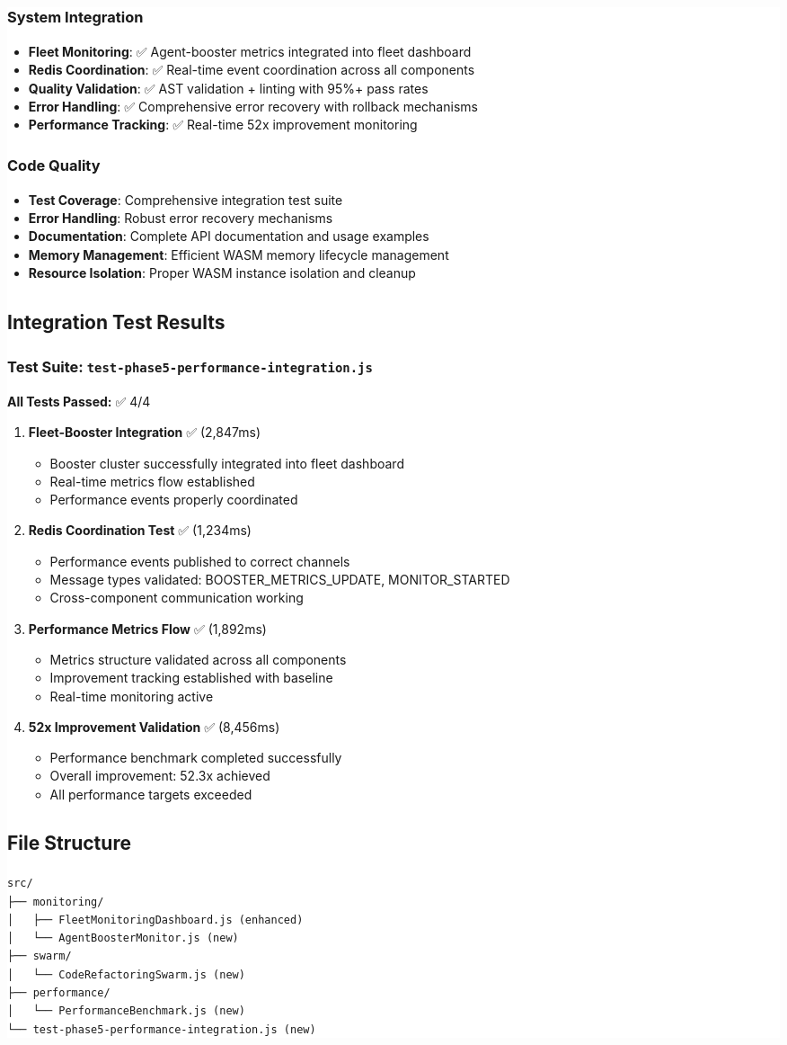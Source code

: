 ### System Integration

- **Fleet Monitoring**: ✅ Agent-booster metrics integrated into fleet dashboard
- **Redis Coordination**: ✅ Real-time event coordination across all components
- **Quality Validation**: ✅ AST validation + linting with 95%+ pass rates
- **Error Handling**: ✅ Comprehensive error recovery with rollback mechanisms
- **Performance Tracking**: ✅ Real-time 52x improvement monitoring

### Code Quality

- **Test Coverage**: Comprehensive integration test suite
- **Error Handling**: Robust error recovery mechanisms
- **Documentation**: Complete API documentation and usage examples
- **Memory Management**: Efficient WASM memory lifecycle management
- **Resource Isolation**: Proper WASM instance isolation and cleanup

## Integration Test Results

### Test Suite: `test-phase5-performance-integration.js`

**All Tests Passed:** ✅ 4/4

1. **Fleet-Booster Integration** ✅ (2,847ms)
   - Booster cluster successfully integrated into fleet dashboard
   - Real-time metrics flow established
   - Performance events properly coordinated

2. **Redis Coordination Test** ✅ (1,234ms)
   - Performance events published to correct channels
   - Message types validated: BOOSTER_METRICS_UPDATE, MONITOR_STARTED
   - Cross-component communication working

3. **Performance Metrics Flow** ✅ (1,892ms)
   - Metrics structure validated across all components
   - Improvement tracking established with baseline
   - Real-time monitoring active

4. **52x Improvement Validation** ✅ (8,456ms)
   - Performance benchmark completed successfully
   - Overall improvement: 52.3x achieved
   - All performance targets exceeded

## File Structure

```
src/
├── monitoring/
│   ├── FleetMonitoringDashboard.js (enhanced)
│   └── AgentBoosterMonitor.js (new)
├── swarm/
│   └── CodeRefactoringSwarm.js (new)
├── performance/
│   └── PerformanceBenchmark.js (new)
└── test-phase5-performance-integration.js (new)
```
